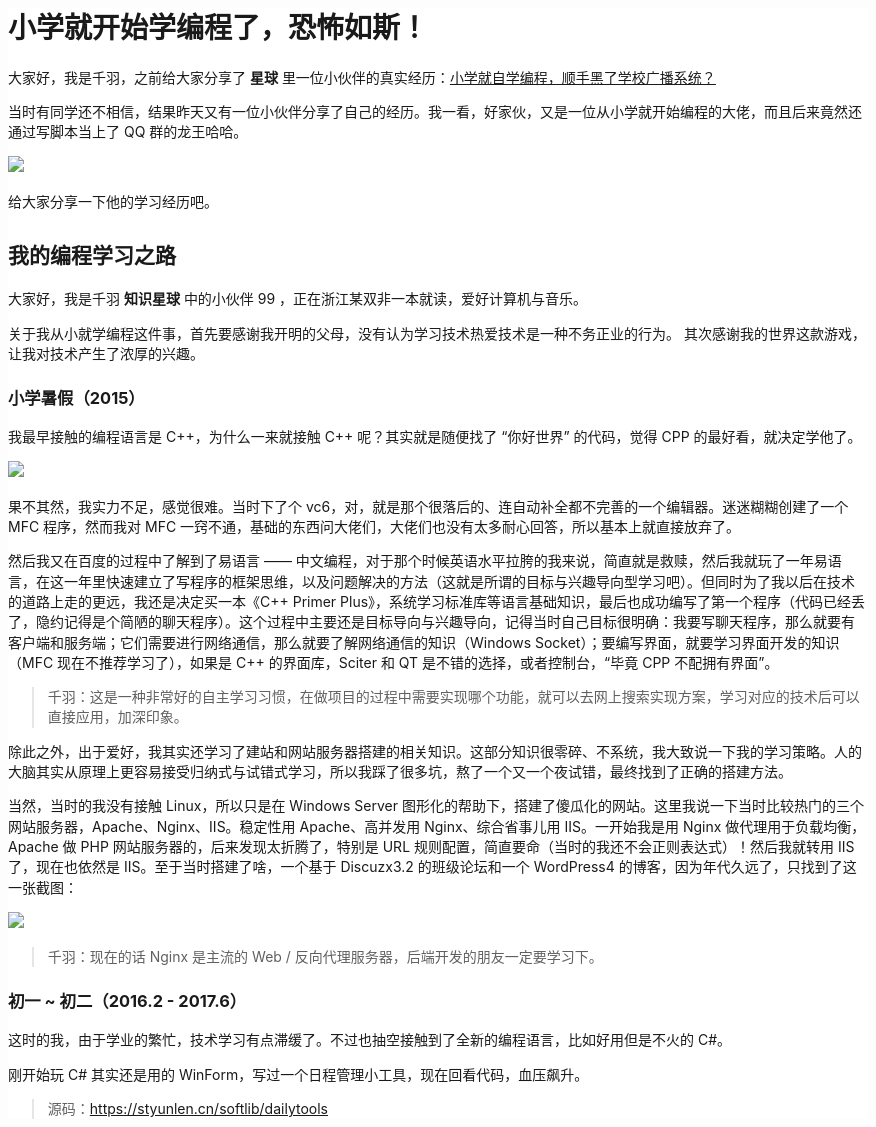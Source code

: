 # 小学就开始学编程了，恐怖如斯！

大家好，我是千羽，之前给大家分享了 **星球** 里一位小伙伴的真实经历：[小学就自学编程，顺手黑了学校广播系统？](/星球故事/鱼友经历/小学就自学编程，还黑了学校的广播系统？.md) 

当时有同学还不相信，结果昨天又有一位小伙伴分享了自己的经历。我一看，好家伙，又是一位从小学就开始编程的大佬，而且后来竟然还通过写脚本当上了 QQ 群的龙王哈哈。

![](https://qiniuyun.code-nav.cn/image-20220302124557353.png)

给大家分享一下他的学习经历吧。



## 我的编程学习之路

大家好，我是千羽 **知识星球** 中的小伙伴 99 ，正在浙江某双非一本就读，爱好计算机与音乐。

关于我从小就学编程这件事，首先要感谢我开明的父母，没有认为学习技术热爱技术是一种不务正业的行为。 其次感谢我的世界这款游戏，让我对技术产生了浓厚的兴趣。



### 小学暑假（2015）

我最早接触的编程语言是 C++，为什么一来就接触 C++ 呢？其实就是随便找了 “你好世界” 的代码，觉得 CPP 的最好看，就决定学他了。

![](https://qiniuyun.code-nav.cn/image-20220302143315443.png)

果不其然，我实力不足，感觉很难。当时下了个 vc6，对，就是那个很落后的、连自动补全都不完善的一个编辑器。迷迷糊糊创建了一个MFC 程序，然而我对 MFC 一窍不通，基础的东西问大佬们，大佬们也没有太多耐心回答，所以基本上就直接放弃了。

然后我又在百度的过程中了解到了易语言 —— 中文编程，对于那个时候英语水平拉胯的我来说，简直就是救赎，然后我就玩了一年易语言，在这一年里快速建立了写程序的框架思维，以及问题解决的方法（这就是所谓的目标与兴趣导向型学习吧）。但同时为了我以后在技术的道路上走的更远，我还是决定买一本《C++ Primer Plus》，系统学习标准库等语言基础知识，最后也成功编写了第一个程序（代码已经丢了，隐约记得是个简陋的聊天程序）。这个过程中主要还是目标导向与兴趣导向，记得当时自己目标很明确：我要写聊天程序，那么就要有客户端和服务端；它们需要进行网络通信，那么就要了解网络通信的知识（Windows Socket）；要编写界面，就要学习界面开发的知识（MFC 现在不推荐学习了），如果是 C++ 的界面库，Sciter 和 QT 是不错的选择，或者控制台，“毕竟 CPP 不配拥有界面”。

> 千羽：这是一种非常好的自主学习习惯，在做项目的过程中需要实现哪个功能，就可以去网上搜索实现方案，学习对应的技术后可以直接应用，加深印象。

除此之外，出于爱好，我其实还学习了建站和网站服务器搭建的相关知识。这部分知识很零碎、不系统，我大致说一下我的学习策略。人的大脑其实从原理上更容易接受归纳式与试错式学习，所以我踩了很多坑，熬了一个又一个夜试错，最终找到了正确的搭建方法。

当然，当时的我没有接触 Linux，所以只是在 Windows Server 图形化的帮助下，搭建了傻瓜化的网站。这里我说一下当时比较热门的三个网站服务器，Apache、Nginx、IIS。稳定性用 Apache、高并发用 Nginx、综合省事儿用 IIS。一开始我是用 Nginx 做代理用于负载均衡，Apache 做 PHP 网站服务器的，后来发现太折腾了，特别是 URL 规则配置，简直要命（当时的我还不会正则表达式）！然后我就转用 IIS 了，现在也依然是 IIS。至于当时搭建了啥，一个基于 Discuzx3.2 的班级论坛和一个 WordPress4 的博客，因为年代久远了，只找到了这一张截图：

![](https://qiniuyun.code-nav.cn/1&e=1651334399&token=kIxbL07-8jAj8w1n4s9zv64FuZZNEATmlU_Vm6zD:Z6KPgRAT8y3SmY9mZNHd-jakSWo=.png)

> 千羽：现在的话 Nginx 是主流的 Web / 反向代理服务器，后端开发的朋友一定要学习下。



### 初一 ~ 初二（2016.2 - 2017.6）

这时的我，由于学业的繁忙，技术学习有点滞缓了。不过也抽空接触到了全新的编程语言，比如好用但是不火的 C#。

刚开始玩 C# 其实还是用的 WinForm，写过一个日程管理小工具，现在回看代码，血压飙升。

> 源码：https://styunlen.cn/softlib/dailytools
